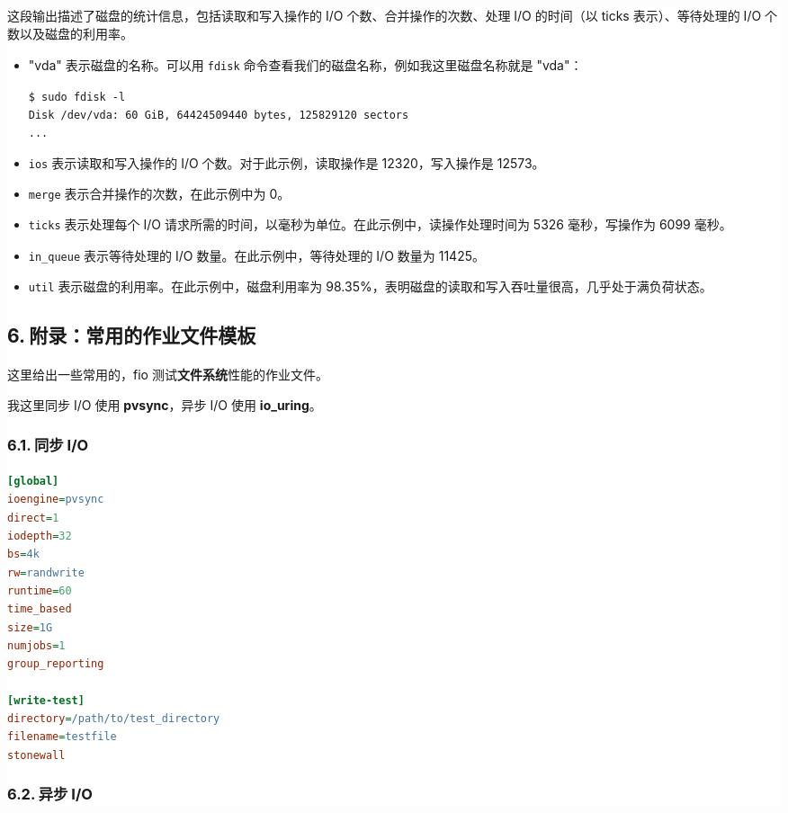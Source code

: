 这段输出描述了磁盘的统计信息，包括读取和写入操作的 I/O 个数、合并操作的次数、处理 I/O 的时间（以 ticks 表示）、等待处理的 I/O 个数以及磁盘的利用率。

* "vda" 表示磁盘的名称。可以用 `fdisk` 命令查看我们的磁盘名称，例如我这里磁盘名称就是 "vda"：

  ```shell
  $ sudo fdisk -l
  Disk /dev/vda: 60 GiB, 64424509440 bytes, 125829120 sectors
  ...
  ```

  

* `ios` 表示读取和写入操作的 I/O 个数。对于此示例，读取操作是 12320，写入操作是 12573。

* `merge` 表示合并操作的次数，在此示例中为 0。

* `ticks` 表示处理每个 I/O 请求所需的时间，以毫秒为单位。在此示例中，读操作处理时间为 5326 毫秒，写操作为 6099 毫秒。

* `in_queue` 表示等待处理的 I/O 数量。在此示例中，等待处理的 I/O 数量为 11425。

* `util` 表示磁盘的利用率。在此示例中，磁盘利用率为 98.35%，表明磁盘的读取和写入吞吐量很高，几乎处于满负荷状态。





## 6. 附录：常用的作业文件模板



这里给出一些常用的，fio 测试**文件系统**性能的作业文件。



我这里同步 I/O 使用 **pvsync**，异步 I/O 使用 **io_uring**。

### 6.1. 同步 I/O

```ini
[global]
ioengine=pvsync
direct=1
iodepth=32
bs=4k
rw=randwrite
runtime=60
time_based
size=1G
numjobs=1
group_reporting

[write-test]
directory=/path/to/test_directory
filename=testfile
stonewall
```





### 6.2. 异步 I/O
